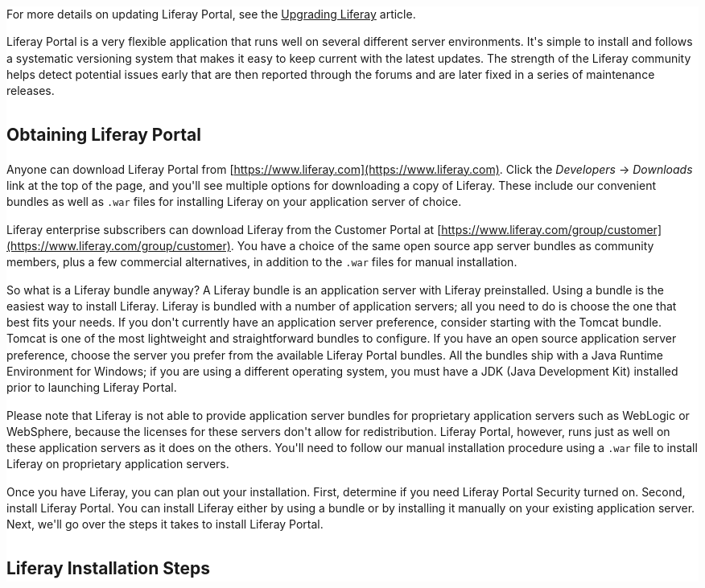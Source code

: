 For more details on updating Liferay Portal, see the
[Upgrading Liferay](/discover/deployment/-/knowledge_base/6-2/upgrading-liferay)
article.

Liferay Portal is a very flexible application that runs well on several
different server environments. It's simple to install and follows a systematic
versioning system that makes it easy to keep current with the latest updates.
The strength of the Liferay community helps detect potential issues early that
are then reported through the forums and are later fixed in a series of
maintenance releases.

## Obtaining Liferay Portal [](id=obtaining-liferay-portal)

Anyone can download Liferay Portal from
[https://www.liferay.com](https://www.liferay.com). Click the *Developers*
&rarr; *Downloads* link at the top of the page, and you'll see multiple options
for downloading a copy of Liferay. These include our convenient bundles as well
as `.war` files for installing Liferay on your application server of choice.

Liferay enterprise subscribers can download Liferay from the Customer Portal at
[https://www.liferay.com/group/customer](https://www.liferay.com/group/customer).
You have a choice of the same open source app server bundles as community
members, plus a few commercial alternatives, in addition to the `.war` files
for manual installation.

So what is a Liferay bundle anyway? A Liferay bundle is an application server
with Liferay preinstalled. Using a bundle is the easiest way to install
Liferay. Liferay is bundled with a number of application servers; all you need
to do is choose the one that best fits your needs. If you don't currently have
an application server preference, consider starting with the Tomcat bundle.
Tomcat is one of the most lightweight and straightforward bundles to configure.
If you have an open source application server preference, choose the server you
prefer from the available Liferay Portal bundles. All the bundles ship with a
Java Runtime Environment for Windows; if you are using a different operating
system, you must have a JDK (Java Development Kit) installed prior to launching
Liferay Portal.

Please note that Liferay is not able to provide application server bundles for
proprietary application servers such as WebLogic or WebSphere, because the
licenses for these servers don't allow for redistribution. Liferay Portal,
however, runs just as well on these application servers as it does on the
others. You'll need to follow our manual installation procedure using a `.war`
file to install Liferay on proprietary application servers.

Once you have Liferay, you can plan out your installation. First, determine if
you need Liferay Portal Security turned on. Second, install Liferay Portal. You
can install Liferay either by using a bundle or by installing it manually on
your existing application server. Next, we'll go over the steps it takes to
install Liferay Portal.

## Liferay Installation Steps [](id=liferay-installation-steps)
